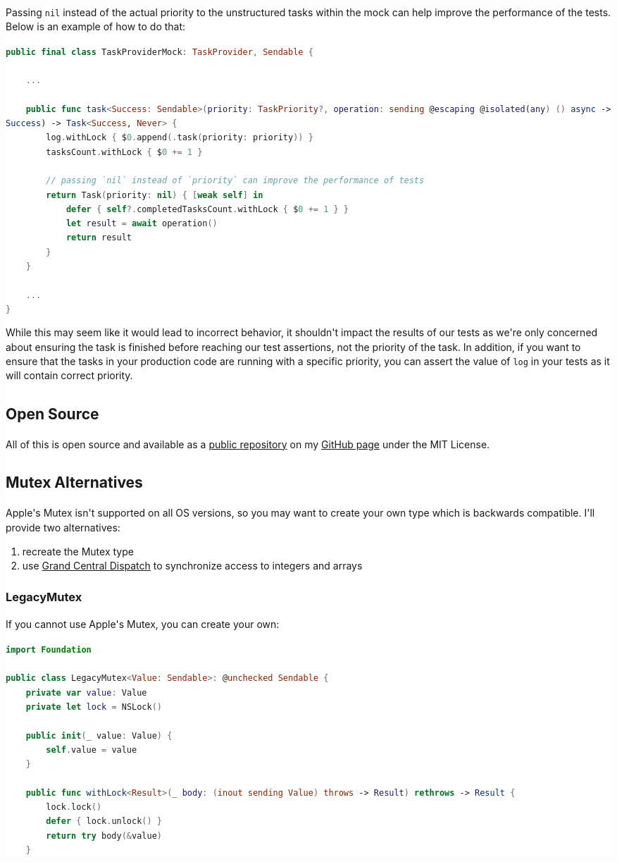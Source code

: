 Passing `nil` instead of the actual priority to the unstructured tasks within the mock can help improve the performance of the tests. Below is an example of how to do that:

```swift
public final class TaskProviderMock: TaskProvider, Sendable {

    ...

    public func task<Success: Sendable>(priority: TaskPriority?, operation: sending @escaping @isolated(any) () async -> Success) -> Task<Success, Never> {
        log.withLock { $0.append(.task(priority: priority)) }
        tasksCount.withLock { $0 += 1 }

        // passing `nil` instead of `priority` can improve the performance of tests
        return Task(priority: nil) { [weak self] in
            defer { self?.completedTasksCount.withLock { $0 += 1 } }
            let result = await operation()
            return result
        }
    }

    ...
}
```

While this may seem like it would lead to incorrect behavior, it shouldn't impact the results of our tests as we're only concerned about ensuring the task is finished before reaching our test assertions, not the priority of the task. In addition, if you want to ensure that the tasks in your production code are running with a specific priority, you can assert the value of `log` in your tests as it will contain correct priority.

## Open Source

All of this is open source and available as a [public repository](https://github.com/abeldemoz/TaskProvider) on my [GitHub page](https://github.com/abeldemoz) under the MIT License.

## Mutex Alternatives

Apple's Mutex isn't supported on all OS versions, so you may want to create your own type which is backwards compatible. I'll provide two alternatives:
1. recreate the Mutex type
2. use [Grand Central Dispatch](https://developer.apple.com/documentation/DISPATCH) to synchronize access to integers and arrays

### LegacyMutex

If you cannot use Apple's Mutex, you can create your own:

```swift
import Foundation

public class LegacyMutex<Value: Sendable>: @unchecked Sendable {
    private var value: Value
    private let lock = NSLock()

    public init(_ value: Value) {
        self.value = value
    }

    public func withLock<Result>(_ body: (inout sending Value) throws -> Result) rethrows -> Result {
        lock.lock()
        defer { lock.unlock() }
        return try body(&value)
    }
```